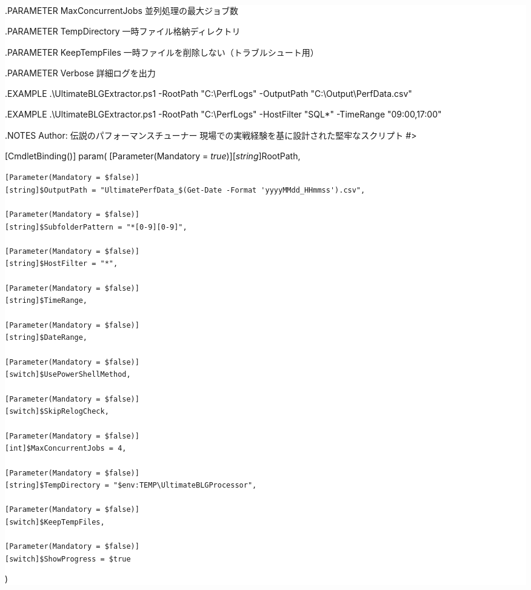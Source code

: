 .PARAMETER MaxConcurrentJobs
    並列処理の最大ジョブ数
    
.PARAMETER TempDirectory
    一時ファイル格納ディレクトリ
    
.PARAMETER KeepTempFiles
    一時ファイルを削除しない（トラブルシュート用）
    
.PARAMETER Verbose
    詳細ログを出力
    
.EXAMPLE
    .\UltimateBLGExtractor.ps1 -RootPath "C:\PerfLogs" -OutputPath "C:\Output\PerfData.csv"
    
.EXAMPLE
    .\UltimateBLGExtractor.ps1 -RootPath "C:\PerfLogs" -HostFilter "SQL*" -TimeRange "09:00,17:00"
    
.NOTES
    Author: 伝説のパフォーマンスチューナー
    現場での実戦経験を基に設計された堅牢なスクリプト
#>

[CmdletBinding()]
param(
    [Parameter(Mandatory = $true)]
    [string]$RootPath,
    
    [Parameter(Mandatory = $false)]
    [string]$OutputPath = "UltimatePerfData_$(Get-Date -Format 'yyyyMMdd_HHmmss').csv",
    
    [Parameter(Mandatory = $false)]
    [string]$SubfolderPattern = "*[0-9][0-9]",
    
    [Parameter(Mandatory = $false)]
    [string]$HostFilter = "*",
    
    [Parameter(Mandatory = $false)]
    [string]$TimeRange,
    
    [Parameter(Mandatory = $false)]
    [string]$DateRange,
    
    [Parameter(Mandatory = $false)]
    [switch]$UsePowerShellMethod,
    
    [Parameter(Mandatory = $false)]
    [switch]$SkipRelogCheck,
    
    [Parameter(Mandatory = $false)]
    [int]$MaxConcurrentJobs = 4,
    
    [Parameter(Mandatory = $false)]
    [string]$TempDirectory = "$env:TEMP\UltimateBLGProcessor",
    
    [Parameter(Mandatory = $false)]
    [switch]$KeepTempFiles,
    
    [Parameter(Mandatory = $false)]
    [switch]$ShowProgress = $true
)
